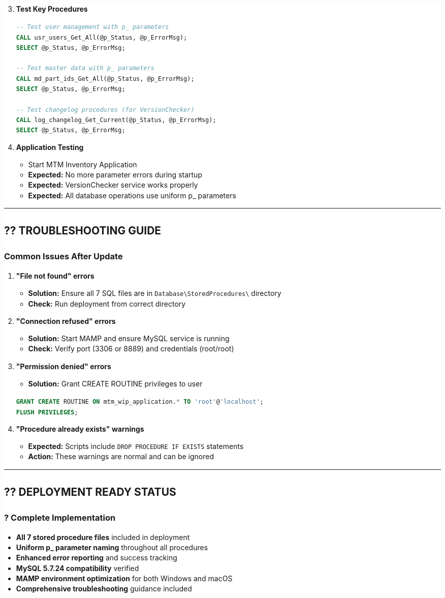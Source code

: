 3. **Test Key Procedures**
   ```sql
   -- Test user management with p_ parameters
   CALL usr_users_Get_All(@p_Status, @p_ErrorMsg);
   SELECT @p_Status, @p_ErrorMsg;
   
   -- Test master data with p_ parameters
   CALL md_part_ids_Get_All(@p_Status, @p_ErrorMsg);
   SELECT @p_Status, @p_ErrorMsg;
   
   -- Test changelog procedures (for VersionChecker)
   CALL log_changelog_Get_Current(@p_Status, @p_ErrorMsg);
   SELECT @p_Status, @p_ErrorMsg;
   ```

4. **Application Testing**
   - Start MTM Inventory Application
   - **Expected:** No more parameter errors during startup
   - **Expected:** VersionChecker service works properly
   - **Expected:** All database operations use uniform p_ parameters

---

## ?? **TROUBLESHOOTING GUIDE**

### **Common Issues After Update**

1. **"File not found" errors**
   - **Solution:** Ensure all 7 SQL files are in `Database\StoredProcedures\` directory
   - **Check:** Run deployment from correct directory

2. **"Connection refused" errors**
   - **Solution:** Start MAMP and ensure MySQL service is running
   - **Check:** Verify port (3306 or 8889) and credentials (root/root)

3. **"Permission denied" errors**
   - **Solution:** Grant CREATE ROUTINE privileges to user
   ```sql
   GRANT CREATE ROUTINE ON mtm_wip_application.* TO 'root'@'localhost';
   FLUSH PRIVILEGES;
   ```

4. **"Procedure already exists" warnings**
   - **Expected:** Scripts include `DROP PROCEDURE IF EXISTS` statements
   - **Action:** These warnings are normal and can be ignored

---

## ?? **DEPLOYMENT READY STATUS**

### **? Complete Implementation**
- **All 7 stored procedure files** included in deployment
- **Uniform p_ parameter naming** throughout all procedures
- **Enhanced error reporting** and success tracking
- **MySQL 5.7.24 compatibility** verified
- **MAMP environment optimization** for both Windows and macOS
- **Comprehensive troubleshooting** guidance included
